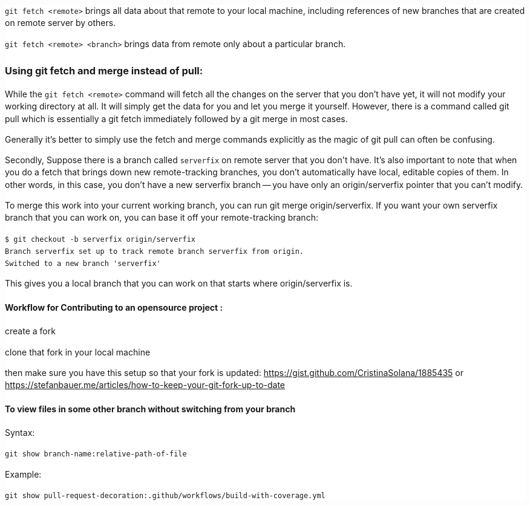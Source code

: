 
`git fetch <remote>` brings all data about that remote to your local machine, including references of new branches that are created on remote server by others.
 
`git fetch <remote> <branch>` brings data from remote only about a particular branch.
 
### Using git fetch and merge instead of pull:
 
While the `git fetch <remote>` command will fetch all the changes on the server that you don’t have yet, it will
not modify your working directory at all. It will simply get the data for you and let you merge it
yourself. However, there is a command called git pull which is essentially a git fetch immediately
followed by a git merge in most cases.

Generally it’s better to simply use the fetch and merge commands explicitly as the magic of git pull
can often be confusing.
 
Secondly, Suppose there is a branch called `serverfix` on remote server that you don't have.
It’s also important to note that when you do a fetch that brings down new remote-tracking branches, you don’t automatically have local, editable copies of them. In other words, in this case, you don’t have a new serverfix branch — you have only an origin/serverfix pointer that you can’t modify.

To merge this work into your current working branch, you can run git merge origin/serverfix. If you want your own serverfix branch that you can work on, you can base it off your remote-tracking branch:

```
$ git checkout -b serverfix origin/serverfix
Branch serverfix set up to track remote branch serverfix from origin.
Switched to a new branch 'serverfix'
```

This gives you a local branch that you can work on that starts where origin/serverfix is.



#### Workflow for Contributing to an opensource project :

create a fork

clone that fork in your local machine

then make sure you have this setup so that your fork is updated: 
https://gist.github.com/CristinaSolana/1885435 or
https://stefanbauer.me/articles/how-to-keep-your-git-fork-up-to-date

#### To view files in some other branch without switching from your branch
 
Syntax:
 
```
git show branch-name:relative-path-of-file
```

Example:

```
git show pull-request-decoration:.github/workflows/build-with-coverage.yml

```
 